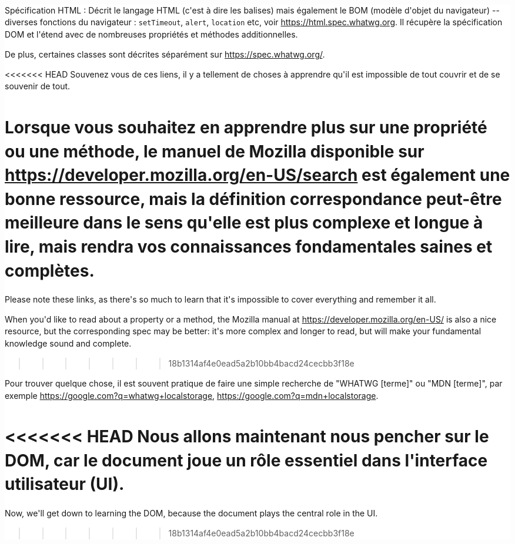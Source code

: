 Spécification HTML
: Décrit le langage HTML (c'est à dire les balises) mais également le BOM (modèle d'objet du navigateur) -- diverses fonctions du navigateur : `setTimeout`, `alert`, `location` etc, voir <https://html.spec.whatwg.org>. Il récupère la spécification DOM et l'étend avec de nombreuses propriétés et méthodes additionnelles.

De plus, certaines classes sont décrites séparément sur <https://spec.whatwg.org/>.

<<<<<<< HEAD
Souvenez vous de ces liens, il y a tellement de choses à apprendre qu'il est impossible de tout couvrir et de se souvenir de tout.

Lorsque vous souhaitez en apprendre plus sur une propriété ou une méthode, le manuel de Mozilla disponible sur <https://developer.mozilla.org/en-US/search> est également une bonne ressource, mais la définition correspondance peut-être meilleure dans le sens qu'elle est plus complexe et longue à lire, mais rendra vos connaissances fondamentales saines et complètes.
=======
Please note these links, as there's so much to learn that it's impossible to cover everything and remember it all.

When you'd like to read about a property or a method, the Mozilla manual at <https://developer.mozilla.org/en-US/> is also a nice resource, but the corresponding spec may be better: it's more complex and longer to read, but will make your fundamental knowledge sound and complete.
>>>>>>> 18b1314af4e0ead5a2b10bb4bacd24cecbb3f18e

Pour trouver quelque chose, il est souvent pratique de faire une simple recherche de "WHATWG [terme]" ou "MDN [terme]", par exemple <https://google.com?q=whatwg+localstorage>, <https://google.com?q=mdn+localstorage>.

<<<<<<< HEAD
Nous allons maintenant nous pencher sur le DOM, car le document joue un rôle essentiel dans l'interface utilisateur (UI).
=======
Now, we'll get down to learning the DOM, because the document plays the central role in the UI.
>>>>>>> 18b1314af4e0ead5a2b10bb4bacd24cecbb3f18e
